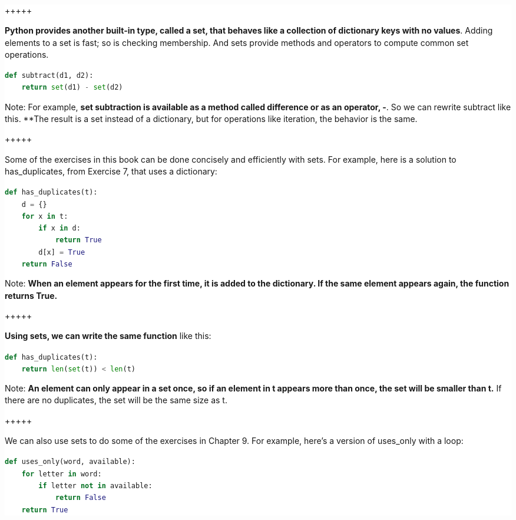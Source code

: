 +++++

**Python provides another built-in type, called a set, that behaves like a collection of dictionary keys with no values**. Adding elements to a set is fast; so is checking membership. And sets provide methods and operators to compute common set operations.

```python
def subtract(d1, d2):
    return set(d1) - set(d2)
```

Note:
For example, **set subtraction is available as a method called difference or as an operator, -**. So we can rewrite subtract like this. 
**The result is a set instead of a dictionary, but for operations like iteration, the behavior is the same.

+++++

Some of the exercises in this book can be done concisely and efficiently with sets. For example, here is a solution to has_duplicates, from Exercise 7, that uses a dictionary:

```python
def has_duplicates(t):
    d = {}
    for x in t:
        if x in d:
            return True
        d[x] = True
    return False
```

Note:
**When an element appears for the first time, it is added to the dictionary. If the same element appears again, the function returns True.**

+++++

**Using sets, we can write the same function** like this:

```python
def has_duplicates(t):
    return len(set(t)) < len(t)
```

Note:
**An element can only appear in a set once, so if an element in t appears more than once, the set will be smaller than t.**
If there are no duplicates, the set will be the same size as t.

+++++

We can also use sets to do some of the exercises in Chapter 9. For example, here’s a version of uses_only with a loop:

```python
def uses_only(word, available):
    for letter in word: 
        if letter not in available:
            return False
    return True
```
